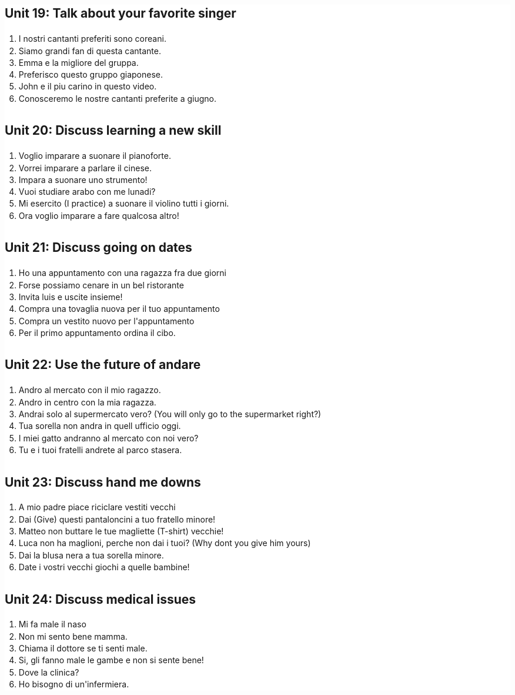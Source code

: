 ## Unit 19: Talk about your favorite singer 

1. I nostri cantanti preferiti sono coreani.
2. Siamo grandi fan di questa cantante.
3. Emma e la migliore del gruppa.
4. Preferisco questo gruppo giaponese.
5. John e il piu carino in questo video.
6. Conosceremo le nostre cantanti preferite a giugno.

## Unit 20: Discuss learning a new skill

1. Voglio imparare a suonare il pianoforte.
2. Vorrei imparare a parlare il cinese.
3. Impara a suonare uno strumento!
4. Vuoi studiare arabo con me lunadi?
5. Mi esercito (I practice) a suonare il violino tutti i giorni.
6. Ora voglio imparare a fare qualcosa altro!

## Unit 21: Discuss going on dates 

1. Ho una appuntamento con una ragazza fra due giorni
2. Forse possiamo cenare in un bel ristorante
3. Invita luis e uscite insieme!
4. Compra una tovaglia nuova per il tuo appuntamento
5. Compra un vestito nuovo per l'appuntamento
6. Per il primo appuntamento ordina il cibo.

## Unit 22: Use the future of andare

1. Andro al mercato con il mio ragazzo.
2. Andro in centro con la mia ragazza.
3. Andrai solo al supermercato vero? (You will only go to the supermarket right?)
4. Tua sorella non andra in quell ufficio oggi.
5. I miei gatto andranno al mercato con noi vero?
6. Tu e i tuoi fratelli andrete al parco stasera.

## Unit 23: Discuss hand me downs

1. A mio padre piace riciclare vestiti vecchi
2. Dai (Give) questi pantaloncini a tuo fratello minore!
3. Matteo non buttare le tue magliette (T-shirt) vecchie!
4. Luca non ha maglioni, perche non dai i tuoi? (Why dont you give him yours)
5. Dai la blusa nera a tua sorella minore.
6. Date i vostri vecchi giochi a quelle bambine!

## Unit 24: Discuss medical issues 

1. Mi fa male il naso
2. Non mi sento bene mamma.
3. Chiama il dottore se ti senti male.
4. Si, gli fanno male le gambe e non si sente bene!
5. Dove la clinica?
6. Ho bisogno di un'infermiera.
